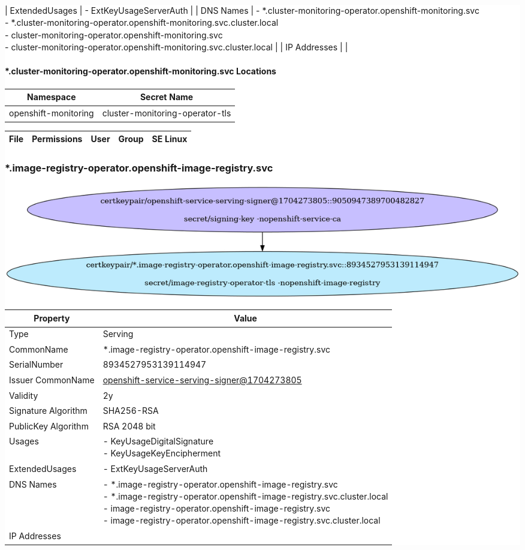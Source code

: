 | ExtendedUsages | - ExtKeyUsageServerAuth |
| DNS Names | - *.cluster-monitoring-operator.openshift-monitoring.svc<br/>- *.cluster-monitoring-operator.openshift-monitoring.svc.cluster.local<br/>- cluster-monitoring-operator.openshift-monitoring.svc<br/>- cluster-monitoring-operator.openshift-monitoring.svc.cluster.local |
| IP Addresses |  |


#### *.cluster-monitoring-operator.openshift-monitoring.svc Locations
| Namespace | Secret Name |
| ----------- | ----------- |
| openshift-monitoring | cluster-monitoring-operator-tls |

| File | Permissions | User | Group | SE Linux |
| ----------- | ----------- | ----------- | ----------- | ----------- |




### *.image-registry-operator.openshift-image-registry.svc
![PKI Graph](subcert-*.image-registry-operator.openshift-image-registry.svc8934527953139114947.png)



| Property | Value |
| ----------- | ----------- |
| Type | Serving |
| CommonName | *.image-registry-operator.openshift-image-registry.svc |
| SerialNumber | 8934527953139114947 |
| Issuer CommonName | [openshift-service-serving-signer@1704273805](#openshift-service-serving-signer1704273805) |
| Validity | 2y |
| Signature Algorithm | SHA256-RSA |
| PublicKey Algorithm | RSA 2048 bit |
| Usages | - KeyUsageDigitalSignature<br/>- KeyUsageKeyEncipherment |
| ExtendedUsages | - ExtKeyUsageServerAuth |
| DNS Names | - *.image-registry-operator.openshift-image-registry.svc<br/>- *.image-registry-operator.openshift-image-registry.svc.cluster.local<br/>- image-registry-operator.openshift-image-registry.svc<br/>- image-registry-operator.openshift-image-registry.svc.cluster.local |
| IP Addresses |  |
